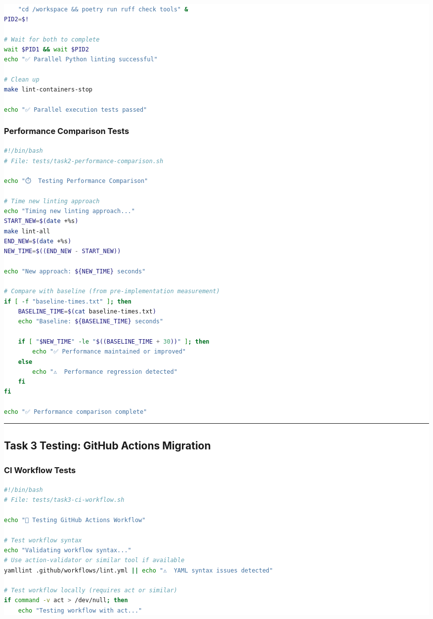 ```bash
    "cd /workspace && poetry run ruff check tools" &
PID2=$!

# Wait for both to complete
wait $PID1 && wait $PID2
echo "✅ Parallel Python linting successful"

# Clean up
make lint-containers-stop

echo "✅ Parallel execution tests passed"
```

### Performance Comparison Tests
```bash
#!/bin/bash
# File: tests/task2-performance-comparison.sh

echo "⏱️  Testing Performance Comparison"

# Time new linting approach
echo "Timing new linting approach..."
START_NEW=$(date +%s)
make lint-all
END_NEW=$(date +%s)
NEW_TIME=$((END_NEW - START_NEW))

echo "New approach: ${NEW_TIME} seconds"

# Compare with baseline (from pre-implementation measurement)
if [ -f "baseline-times.txt" ]; then
    BASELINE_TIME=$(cat baseline-times.txt)
    echo "Baseline: ${BASELINE_TIME} seconds"

    if [ "$NEW_TIME" -le "$((BASELINE_TIME + 30))" ]; then
        echo "✅ Performance maintained or improved"
    else
        echo "⚠️  Performance regression detected"
    fi
fi

echo "✅ Performance comparison complete"
```

---

## Task 3 Testing: GitHub Actions Migration

### CI Workflow Tests
```bash
#!/bin/bash
# File: tests/task3-ci-workflow.sh

echo "🚀 Testing GitHub Actions Workflow"

# Test workflow syntax
echo "Validating workflow syntax..."
# Use action-validator or similar tool if available
yamllint .github/workflows/lint.yml || echo "⚠️  YAML syntax issues detected"

# Test workflow locally (requires act or similar)
if command -v act > /dev/null; then
    echo "Testing workflow with act..."
```